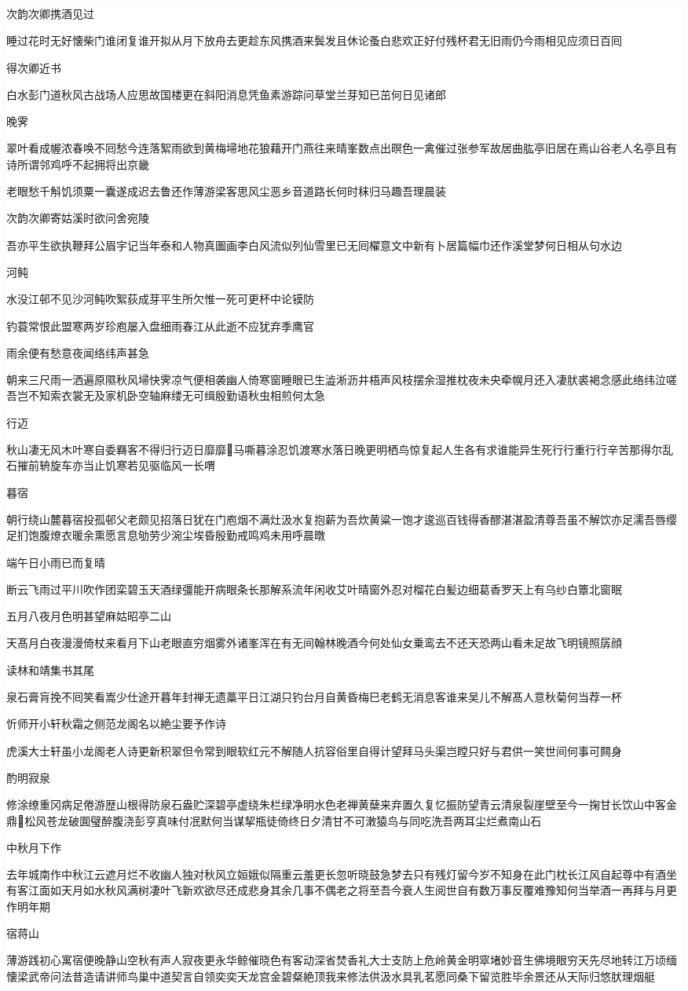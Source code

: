 次韵次卿携酒见过  

睡过花时无好懐柴门谁闭复谁开拟从月下放舟去更趁东风携酒来鬓发且休论蚤白悲欢正好付残杯君无旧雨仍今雨相见应须日百囘  

得次卿近书  

白水彭门道秋风古战场人应思故国楼更在斜阳消息凭鱼素游踪问草堂兰芽知已茁何日见诸郎  

晚霁  

翠叶看成幄浓春唤不囘愁今连落絮雨欲到黄梅埽地花狼藉开门燕往来晴峯数点出暝色一禽催过张参军故居曲肱亭旧居在焉山谷老人名亭且有诗所谓邻鸡呼不起拥将出京畿  

老眼愁千斛饥须粟一囊遂成迟去鲁还作薄游梁客思风尘恶乡音道路长何时秣归马趣吾理晨装  

次韵次卿寄姑溪时欲问舍宛陵  

吾亦平生欲执鞭拜公眉宇记当年泰和人物真圗画李白风流似列仙雪里已无囘櫂意文中新有卜居篇幅巾还作溪堂梦何日相从句水边  

河鲀  

水没江邨不见沙河鲀吹絮荻成芽平生所欠惟一死可更杯中论镆防  

钓蓑常恨此盟寒两岁珍庖屡入盘细雨春江从此逝不应犹弃季鹰官  

雨余便有愁意夜闻络纬声甚急  

朝来三尺雨一洒遍原隰秋风埽快霁凉气便相袭幽人倚寒窗睡眼已生澁淅沥井梧声风枝摆余湿推枕夜未央牵幌月还入凄肰裘褐念感此络纬泣嗟吾岂不知索衣裳无及家机卧空轴麻缕无可缉殷勤语秋虫相煎何太急  

行迈  

秋山凄无风木叶寒自委羇客不得归行迈日靡靡马嘶暮涂忍饥渡寒水落日晚更明栖鸟惊复起人生各有求谁能异生死行行重行行辛苦那得尔乱石摧前辀旋车亦当止饥寒若见驱临风一长喟  

暮宿  

朝行绕山麓暮宿投孤邨父老颇见招落日犹在门庖烟不满灶汲水复抱薪为吾炊黄粱一饱才逡巡百钱得香醪湛湛盈清尊吾虽不解饮亦足濡吾唇缨足扪饱腹燎衣暖余熏愿言息劬劳少涴尘埃昏殷勤戒鸣鸡未用呼晨暾  

端午日小雨已而复晴  

断云飞雨过平川吹作团栾碧玉天酒绿彊能开病眼条长那解系流年闲收艾叶晴窗外忍对榴花白髪边细葛香罗天上有乌纱白簟北窗眠  

五月八夜月色明甚望麻姑昭亭二山  

天髙月白夜漫漫倚杖来看月下山老眼直穷烟雾外诸峯浑在有无间翰林晚酒今何处仙女乗鸾去不还天恐两山看未足故飞明镜照孱顔  

读林和靖集书其尾  

泉石膏肓挽不囘笑看嵩少仕途开暮年封禅无遗藁平日江湖只钓台月自黄昏梅巳老鹤无消息客谁来吴儿不解髙人意秋菊何当荐一杯  

忻师开小轩秋霜之侧范龙阁名以絶尘要予作诗  

虎溪大士轩虽小龙阁老人诗更新积翠但令常到眼软红元不解随人抗容俗里自得计望拜马头渠岂瞠只好与君供一笑世间何事可闗身  

酌明寂泉  

修涂缭重冈病足倦游歴山根得防泉石盎贮深碧亭虚绕朱栏绿净明水色老禅黄蘖来弃置久复忆振防望青云清泉裂崖壁至今一掬甘长饮山中客金鼎松风苍龙破圎璧醉腹浇彭亨真味付冺默何当谋挈瓶徒倚终日夕清甘不可潄猿鸟与同吃洗吾两耳尘烂煮南山石  

中秋月下作  

去年城南作中秋江云遮月烂不收幽人独对秋风立姮娥似隔重云羞更长忽听晓鼓急梦去只有残灯留今岁不知身在此门枕长江风自起尊中有酒坐有客江面如天月如水秋风满树凄叶飞新欢欲尽还成悲身其余几事不偶老之将至吾今衰人生阅世自有数万事反覆难豫知何当举酒一再拜与月更作明年期  

宿蒋山  

薄游践初心寓宿便晚静山空秋有声人寂夜更永华鲸催晓色有客动深省焚香礼大士支防上危岭黄金明窣堵妙音生佛境眼穷天先尽地转江万顷缅懐梁武帝问法昔造请讲师鸟巢中道契言自领奕奕天龙宫金碧粲絶顶我来修法供汲水具乳茗愿同桑下留览胜毕余景还从天际归悠肰理烟艇  
